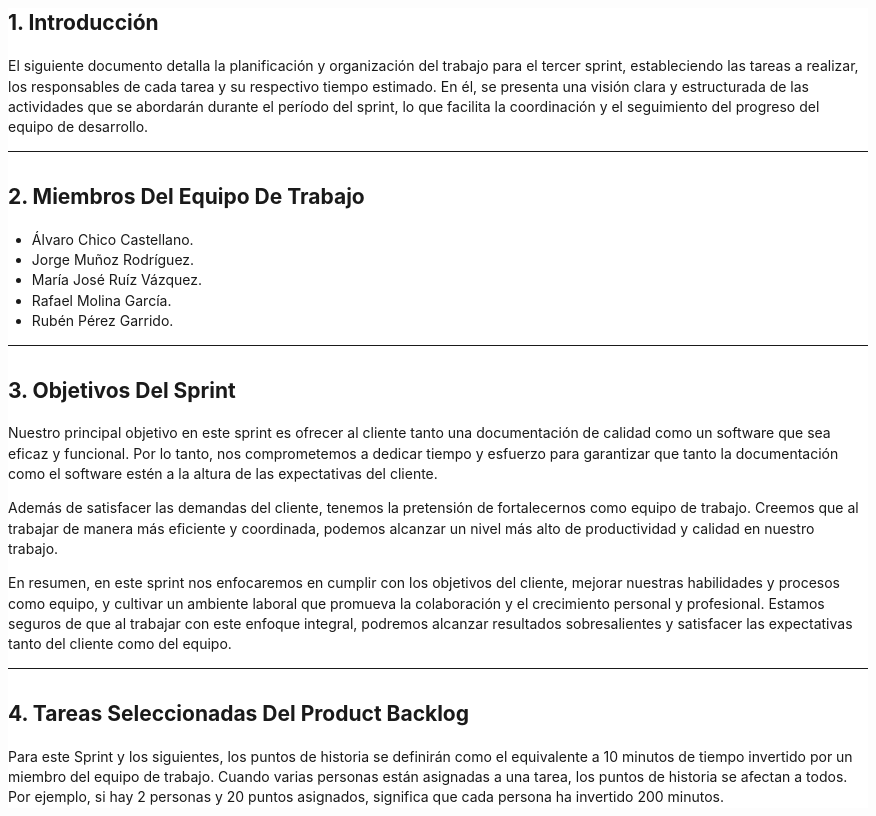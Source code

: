 
## **1. Introducción**
El siguiente documento detalla la planificación y organización del trabajo para el tercer sprint, 
estableciendo las tareas a realizar, los responsables de cada tarea y su respectivo tiempo estimado. 
En él, se presenta una visión clara y estructurada de las actividades que se abordarán durante el período del sprint, lo que facilita la coordinación y el seguimiento del progreso del equipo de desarrollo.

---

## **2. Miembros Del Equipo De Trabajo**
- Álvaro Chico Castellano.
- Jorge Muñoz Rodríguez.
- María José Ruíz Vázquez.
- Rafael Molina García.
- Rubén Pérez Garrido.

---

## **3. Objetivos Del Sprint**
Nuestro principal objetivo en este sprint es ofrecer al cliente tanto una documentación de calidad 
como un software que sea eficaz y funcional. Por lo tanto, nos comprometemos a dedicar tiempo y esfuerzo 
para garantizar que tanto la documentación como el software estén a la altura de las expectativas del cliente.  
  
Además de satisfacer las demandas del cliente, tenemos la pretensión de fortalecernos como equipo de trabajo. 
Creemos que al trabajar de manera más eficiente y coordinada, podemos alcanzar un nivel más alto de productividad 
y calidad en nuestro trabajo.  
  
En resumen, en este sprint nos enfocaremos en cumplir con los objetivos del cliente, mejorar nuestras habilidades 
y procesos como equipo, y cultivar un ambiente laboral que promueva la colaboración y el crecimiento personal y profesional. 
Estamos seguros de que al trabajar con este enfoque integral, podremos alcanzar resultados sobresalientes y satisfacer 
las expectativas tanto del cliente como del equipo.

---

## **4. Tareas Seleccionadas Del Product Backlog**
Para este Sprint y los siguientes, los puntos de historia se definirán como el equivalente a 10 minutos de tiempo invertido 
por un miembro del equipo de trabajo. Cuando varias personas están asignadas a una tarea, los puntos de historia se afectan 
a todos. Por ejemplo, si hay 2 personas y 20 puntos asignados, significa que cada persona ha invertido 200 minutos.
